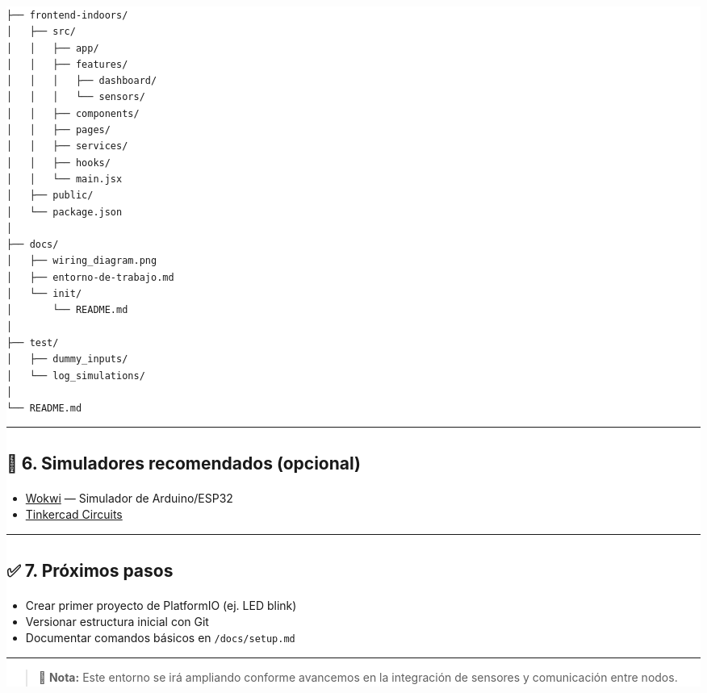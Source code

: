 ```plaintext
├── frontend-indoors/
│   ├── src/
│   │   ├── app/
│   │   ├── features/
│   │   │   ├── dashboard/
│   │   │   └── sensors/
│   │   ├── components/
│   │   ├── pages/
│   │   ├── services/
│   │   ├── hooks/
│   │   └── main.jsx
│   ├── public/
│   └── package.json
│
├── docs/
│   ├── wiring_diagram.png
│   ├── entorno-de-trabajo.md
│   └── init/
│       └── README.md
│
├── test/
│   ├── dummy_inputs/
│   └── log_simulations/
│
└── README.md
```

---

## 🧪 6. Simuladores recomendados (opcional)

- [Wokwi](https://wokwi.com/) — Simulador de Arduino/ESP32
- [Tinkercad Circuits](https://www.tinkercad.com/circuits)

---

## ✅ 7. Próximos pasos

- Crear primer proyecto de PlatformIO (ej. LED blink)
- Versionar estructura inicial con Git
- Documentar comandos básicos en `/docs/setup.md`

---

> 📌 **Nota:** Este entorno se irá ampliando conforme avancemos en la integración de sensores y comunicación entre nodos.

